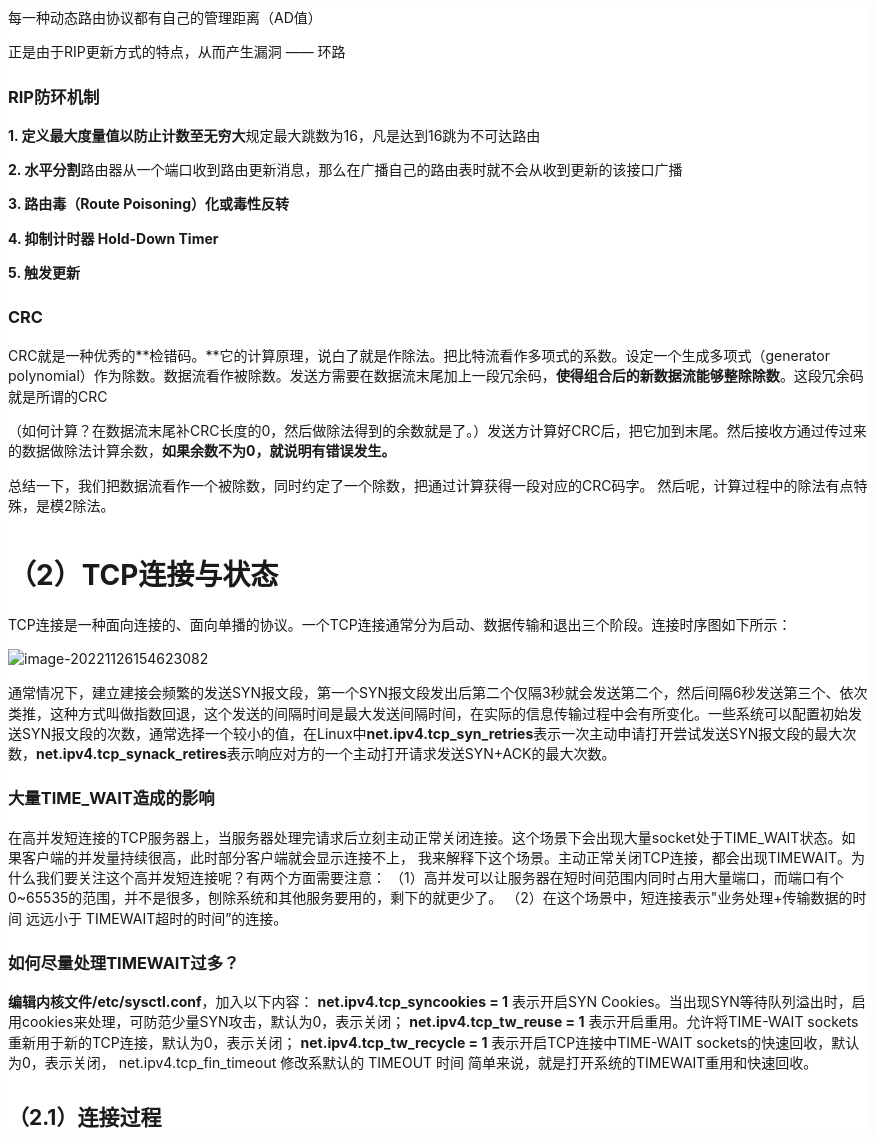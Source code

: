每一种动态路由协议都有自己的管理距离（AD值）

正是由于RIP更新方式的特点，从而产生漏洞 —— 环路

### **RIP防环机制**

**1. 定义最大度量值以防止计数至无穷大**规定最大跳数为16，凡是达到16跳为不可达路由

**2. 水平分割**路由器从一个端口收到路由更新消息，那么在广播自己的路由表时就不会从收到更新的该接口广播

**3. 路由毒（Route Poisoning）化或毒性反转**

**4. 抑制计时器 Hold-Down Timer**

**5. 触发更新**

### CRC

CRC就是一种优秀的**检错码。**它的计算原理，说白了就是作除法。把比特流看作多项式的系数。设定一个生成多项式（generator polynomial）作为除数。数据流看作被除数。发送方需要在数据流末尾加上一段冗余码，**使得组合后的新数据流能够整除除数**。这段冗余码就是所谓的CRC

（如何计算？在数据流末尾补CRC长度的0，然后做除法得到的余数就是了。）发送方计算好CRC后，把它加到末尾。然后接收方通过传过来的数据做除法计算余数，**如果余数不为0，就说明有错误发生。**

总结一下，我们把数据流看作一个被除数，同时约定了一个除数，把通过计算获得一段对应的CRC码字。 然后呢，计算过程中的除法有点特殊，是模2除法。



# （2）TCP连接与状态

TCP连接是一种面向连接的、面向单播的协议。一个TCP连接通常分为启动、数据传输和退出三个阶段。连接时序图如下所示：

![image-20221126154623082](https://13922725630-1312891983.cos.ap-guangzhou.myqcloud.com/abc/image-20221126154623082.png)



通常情况下，建立建接会频繁的发送SYN报文段，第一个SYN报文段发出后第二个仅隔3秒就会发送第二个，然后间隔6秒发送第三个、依次类推，这种方式叫做指数回退，这个发送的间隔时间是最大发送间隔时间，在实际的信息传输过程中会有所变化。一些系统可以配置初始发送SYN报文段的次数，通常选择一个较小的值，在Linux中**net.ipv4.tcp_syn_retries**表示一次主动申请打开尝试发送SYN报文段的最大次数，**net.ipv4.tcp_synack_retires**表示响应对方的一个主动打开请求发送SYN+ACK的最大次数。 

### **大量TIME_WAIT造成的影响**

在高并发短连接的TCP服务器上，当服务器处理完请求后立刻主动正常关闭连接。这个场景下会出现大量socket处于TIME_WAIT状态。如果客户端的并发量持续很高，此时部分客户端就会显示连接不上，
我来解释下这个场景。主动正常关闭TCP连接，都会出现TIMEWAIT。为什么我们要关注这个高并发短连接呢？有两个方面需要注意：
（1）高并发可以让服务器在短时间范围内同时占用大量端口，而端口有个0~65535的范围，并不是很多，刨除系统和其他服务要用的，剩下的就更少了。
（2）在这个场景中，短连接表示"业务处理+传输数据的时间 远远小于 TIMEWAIT超时的时间”的连接。

### **如何尽量处理TIMEWAIT过多？**

**编辑内核文件/etc/sysctl.conf**，加入以下内容：
**net.ipv4.tcp_syncookies = 1** 表示开启SYN Cookies。当出现SYN等待队列溢出时，启用cookies来处理，可防范少量SYN攻击，默认为0，表示关闭；
**net.ipv4.tcp_tw_reuse = 1** 表示开启重用。允许将TIME-WAIT sockets重新用于新的TCP连接，默认为0，表示关闭；
**net.ipv4.tcp_tw_recycle = 1** 表示开启TCP连接中TIME-WAIT sockets的快速回收，默认为0，表示关闭，
net.ipv4.tcp_fin_timeout 修改系默认的 TIMEOUT 时间
简单来说，就是打开系统的TIMEWAIT重用和快速回收。

## （2.1）连接过程
